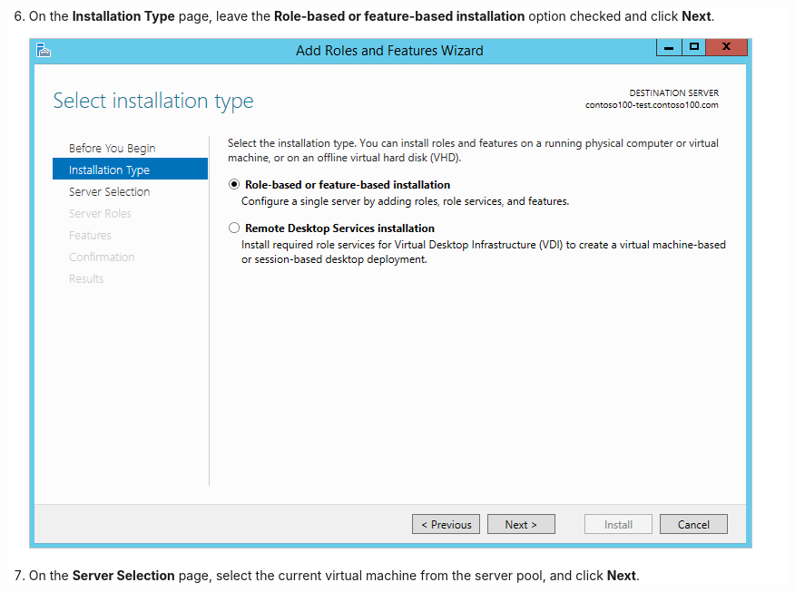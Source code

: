 6. On the **Installation Type** page, leave the **Role-based or feature-based installation** option checked and click **Next**.

    ![Installation Type page](./media/active-directory-domain-services-admin-guide/install-rsat-server-manager-add-roles-type.png)
7. On the **Server Selection** page, select the current virtual machine from the server pool, and click **Next**.
